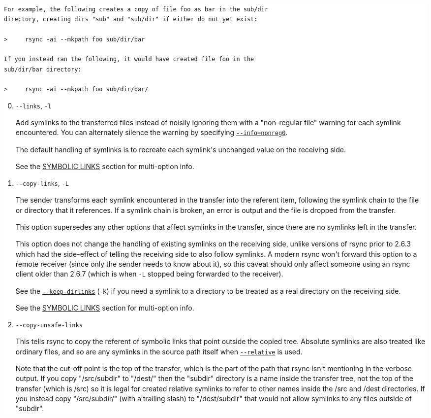     For example, the following creates a copy of file foo as bar in the sub/dir
    directory, creating dirs "sub" and "sub/dir" if either do not yet exist:

    >     rsync -ai --mkpath foo sub/dir/bar

    If you instead ran the following, it would have created file foo in the
    sub/dir/bar directory:

    >     rsync -ai --mkpath foo sub/dir/bar/

0.  `--links`, `-l`

    Add symlinks to the transferred files instead of noisily ignoring them with
    a "non-regular file" warning for each symlink encountered.  You can
    alternately silence the warning by specifying [`--info=nonreg0`](#opt).

    The default handling of symlinks is to recreate each symlink's unchanged
    value on the receiving side.

    See the [SYMBOLIC LINKS](#) section for multi-option info.

0.  `--copy-links`, `-L`

    The sender transforms each symlink encountered in the transfer into the
    referent item, following the symlink chain to the file or directory that it
    references.  If a symlink chain is broken, an error is output and the file
    is dropped from the transfer.

    This option supersedes any other options that affect symlinks in the
    transfer, since there are no symlinks left in the transfer.

    This option does not change the handling of existing symlinks on the
    receiving side, unlike versions of rsync prior to 2.6.3 which had the
    side-effect of telling the receiving side to also follow symlinks.  A
    modern rsync won't forward this option to a remote receiver (since only the
    sender needs to know about it), so this caveat should only affect someone
    using an rsync client older than 2.6.7 (which is when `-L` stopped being
    forwarded to the receiver).

    See the [`--keep-dirlinks`](#opt) (`-K`) if you need a symlink to a
    directory to be treated as a real directory on the receiving side.

    See the [SYMBOLIC LINKS](#) section for multi-option info.

0.  `--copy-unsafe-links`

    This tells rsync to copy the referent of symbolic links that point outside
    the copied tree.  Absolute symlinks are also treated like ordinary files,
    and so are any symlinks in the source path itself when [`--relative`](#opt)
    is used.

    Note that the cut-off point is the top of the transfer, which is the part
    of the path that rsync isn't mentioning in the verbose output.  If you copy
    "/src/subdir" to "/dest/" then the "subdir" directory is a name inside the
    transfer tree, not the top of the transfer (which is /src) so it is legal
    for created relative symlinks to refer to other names inside the /src and
    /dest directories.  If you instead copy "/src/subdir/" (with a trailing
    slash) to "/dest/subdir" that would not allow symlinks to any files outside
    of "subdir".
